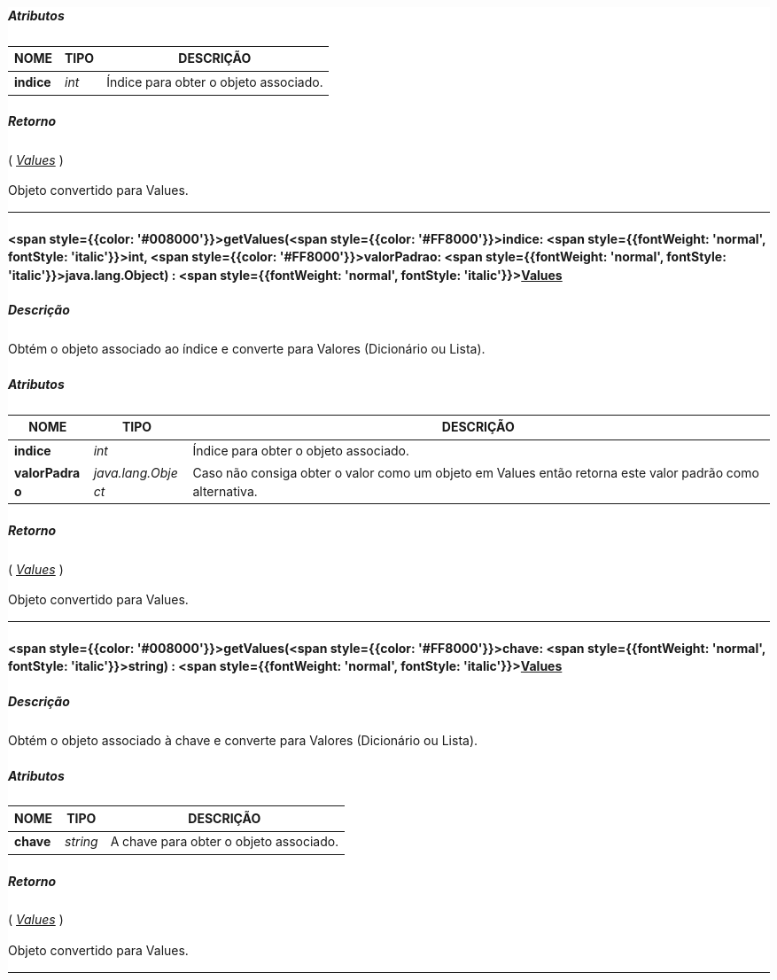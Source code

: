 ##### Atributos

| NOME | TIPO | DESCRIÇÃO |
|---|---|---|
| **indice** | _int_ | Índice para obter o objeto associado. |

##### Retorno

( _[Values](../objects/Values)_ )

Objeto convertido para Values.

---

#### <span style={{color: '#008000'}}>getValues</span>(<span style={{color: '#FF8000'}}>indice</span>: <span style={{fontWeight: 'normal', fontStyle: 'italic'}}>int</span>, <span style={{color: '#FF8000'}}>valorPadrao</span>: <span style={{fontWeight: 'normal', fontStyle: 'italic'}}>java.lang.Object</span>) : <span style={{fontWeight: 'normal', fontStyle: 'italic'}}>[Values](../objects/Values)</span>
##### Descrição

Obtém o objeto associado ao índice e converte para Valores (Dicionário ou Lista).

##### Atributos

| NOME | TIPO | DESCRIÇÃO |
|---|---|---|
| **indice** | _int_ | Índice para obter o objeto associado. |
| **valorPadrao** | _java.lang.Object_ | Caso não consiga obter o valor como um objeto em Values então retorna este valor padrão como alternativa. |

##### Retorno

( _[Values](../objects/Values)_ )

Objeto convertido para Values.

---

#### <span style={{color: '#008000'}}>getValues</span>(<span style={{color: '#FF8000'}}>chave</span>: <span style={{fontWeight: 'normal', fontStyle: 'italic'}}>string</span>) : <span style={{fontWeight: 'normal', fontStyle: 'italic'}}>[Values](../objects/Values)</span>
##### Descrição

Obtém o objeto associado à chave e converte para Valores (Dicionário ou Lista).

##### Atributos

| NOME | TIPO | DESCRIÇÃO |
|---|---|---|
| **chave** | _string_ | A chave para obter o objeto associado. |

##### Retorno

( _[Values](../objects/Values)_ )

Objeto convertido para Values.

---

